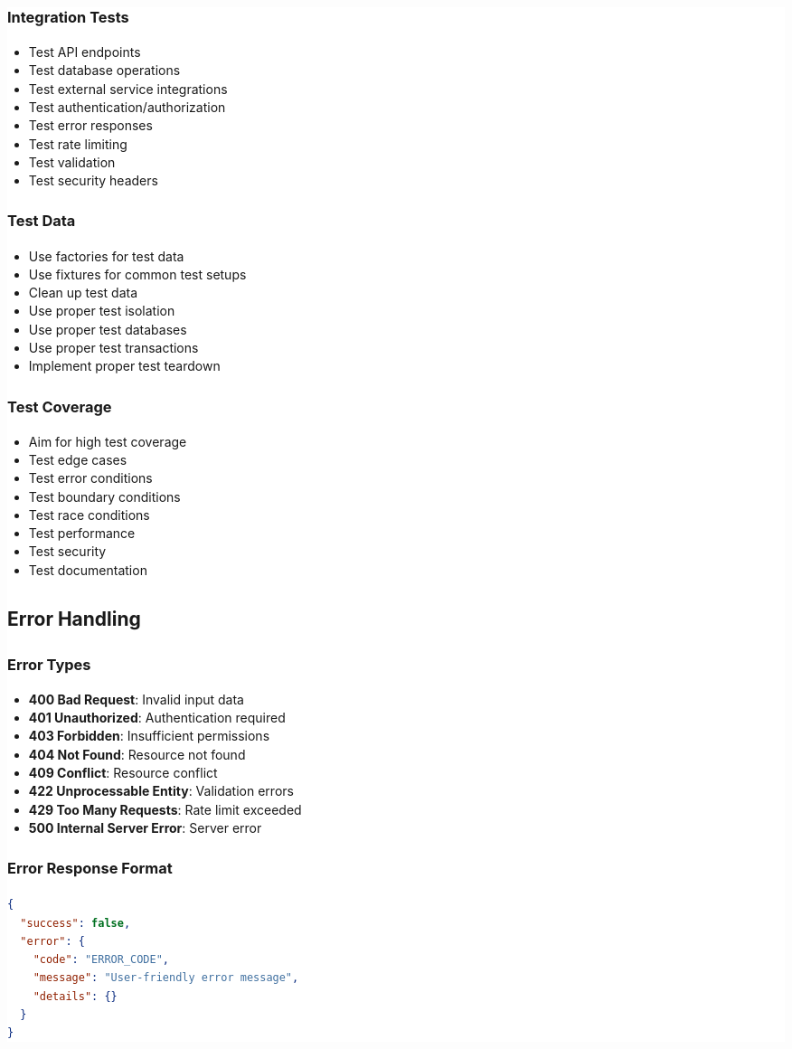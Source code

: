 ### Integration Tests
- Test API endpoints
- Test database operations
- Test external service integrations
- Test authentication/authorization
- Test error responses
- Test rate limiting
- Test validation
- Test security headers

### Test Data
- Use factories for test data
- Use fixtures for common test setups
- Clean up test data
- Use proper test isolation
- Use proper test databases
- Use proper test transactions
- Implement proper test teardown

### Test Coverage
- Aim for high test coverage
- Test edge cases
- Test error conditions
- Test boundary conditions
- Test race conditions
- Test performance
- Test security
- Test documentation

## Error Handling

### Error Types
- **400 Bad Request**: Invalid input data
- **401 Unauthorized**: Authentication required
- **403 Forbidden**: Insufficient permissions
- **404 Not Found**: Resource not found
- **409 Conflict**: Resource conflict
- **422 Unprocessable Entity**: Validation errors
- **429 Too Many Requests**: Rate limit exceeded
- **500 Internal Server Error**: Server error

### Error Response Format
```json
{
  "success": false,
  "error": {
    "code": "ERROR_CODE",
    "message": "User-friendly error message",
    "details": {}
  }
}
```
